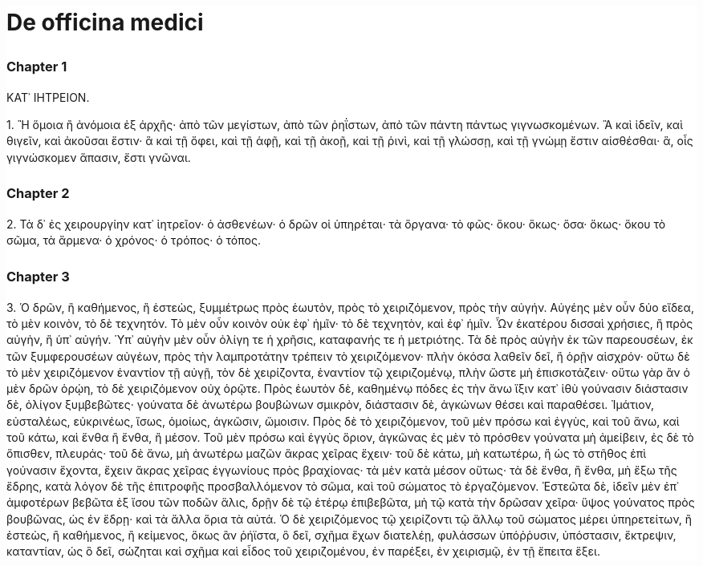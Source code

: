 # De officina medici

### Chapter 1

<head>ΚΑΤ᾿ ΙΗΤΡΕΙΟΝ.</head>
                    <p>1. Ἢ ὅμοια ἢ ἀνόμοια ἐξ ἀρχῆς· ἀπὸ τῶν μεγίστων, ἀπὸ τῶν <lb/>ῥηΐστων, ἀπὸ
                        τῶν πάντη πάντως γιγνωσκομένων. Ἃ καὶ ἰδεῖν, <lb/>καὶ θιγεῖν, καὶ ἀκοῦσαι
                        ἔστιν· ἃ καὶ τῇ ὄφει, καὶ τῇ ἁφῇ, καὶ <lb/>τῇ ἀκοῇ, καὶ τῇ ῥινὶ, καὶ τῇ
                        γλώσσῃ, καὶ τῇ γνώμῃ ἔστιν αἰσθέσθαι· <lb/>ἃ, οἷς γιγνώσκομεν ἅπασιν, ἔστι
                        γνῶναι. </p>


### Chapter 2

<p>2. Τὰ δ᾿ ἐς χειρουργίην κατ᾿ ἰητρεῖον· ὁ ἀσθενέων· ὁ δρῶν οἱ <pb n="276"/>
                        ὑπηρέται· τὰ ὄργανα· τὸ φῶς· ὅκου· ὅκως· ὅσα· ὅκως· <lb/>ὅκου τὸ σῶμα, τὰ
                        ἄρμενα· ὁ χρόνος· ὁ τρόπος· ὁ τόπος. </p>


### Chapter 3

<p>3. Ὁ δρῶν, ἢ καθήμενος, ἢ ἑστεὼς, ξυμμέτρως πρὸς <lb/>ἑωυτὸν, πρὸς τὸ
                        χειριζόμενον, πρὸς τὴν αὐγήν. Αὐγέης μὲν οὖν <lb/>δύο εἴδεα, τὸ μὲν κοινὸν,
                        τὸ δὲ τεχνητόν. Τὸ μὲν οὖν κοινὸν οὐκ <lb/>ἐφ᾿ ἡμῖν· τὸ δὲ τεχνητὸν, καὶ ἐφ᾿
                        ἡμῖν. Ὧν ἑκατέρου δισσαὶ χρήσιες, <lb/>ἢ πρὸς αὐγὴν, ἢ ὑπ᾿ αὐγήν. Ὑπ᾿ αὐγὴν
                        μὲν οὖν ὀλίγη τε ἡ <lb/>χρῆσις, καταφανής τε ἡ μετριότης. Τὰ δὲ πρὸς αὐγὴν
                        ἐκ τῶν παρεουσέων, <lb/>ἐκ τῶν ξυμφερουσέων αὐγέων, πρὸς τὴν λαμπροτάτην
                        <lb/>τρέπειν τὸ χειριζόμενον· πλὴν ὁκόσα λαθεῖν δεῖ, ἢ ὁρῇν αἰσχρόν·
                        <lb/>οὕτω δὲ τὸ μὲν χειριζόμενον ἐναντίον τῇ αὐγῇ, τὸν δὲ χειρίζοντα,
                        <lb/>ἐναντίον τῷ χειριζομένῳ, πλὴν ὥστε μὴ ἐπισκοτάζειν· οὕτω <pb n="280"/>
                        γὰρ ἂν ὁ μὲν δρῶν ὁρῴη, τὸ δὲ χειριζόμενον οὐχ ὁρῷτε. Πρὸς ἑωυτὸν <lb/>δὲ,
                        καθημένῳ πόδες ἐς τὴν ἄνω ἴξιν κατ᾿ ἰθὺ γούνασιν <lb/>διάστασιν δὲ, ὀλίγον
                        ξυμβεβῶτες· γούνατα δὲ ἀνωτέρω βουβώνων <lb/>σμικρὸν, διάστασιν δὲ, ἀγκώνων
                        θέσει καὶ παραθέσει. Ἱμάτιον, <lb/>εὐσταλέως, εὐκρινέως, ἴσως, ὁμοίως,
                        ἀγκῶσιν, ὤμοισιν. <lb/>Πρὸς δὲ τὸ χειριζόμενον, τοῦ μὲν πρόσω καὶ ἐγγὺς, καὶ
                        τοῦ <lb/>ἄνω, καὶ τοῦ κάτω, καὶ ἔνθα ἢ ἔνθα, ἢ μέσον. Τοῦ μὲν πρόσω καὶ
                        <lb/>ἐγγὺς ὅριον, ἀγκῶνας ἐς μὲν τὸ πρόσθεν γούνατα μὴ ἀμείβειν, <lb/>ἐς δὲ
                        τὸ ὄπισθεν, πλευράς· τοῦ δὲ ἄνω, μὴ ἀνωτέρω μαζῶν ἄκρας <pb n="282"/> χεῖρας
                        ἔχειν· τοῦ δὲ κάτω, μὴ κατωτέρω, ἢ ὡς τὸ στῆθος <lb/>ἐπὶ γούνασιν ἔχοντα,
                        ἔχειν ἄκρας χεῖρας ἐγγωνίους πρὸς <lb/>βραχίονας· τὰ μὲν κατὰ μέσον οὕτως·
                        τὰ δὲ ἔνθα, ἢ ἔνθα, μὴ <lb/>ἔξω τῆς ἔδρης, κατὰ λόγον δὲ τῆς ἐπιτροφῆς
                        προσβαλλόμενον <lb/>τὸ σῶμα, καὶ τοῦ σώματος τὸ ἐργαζόμενον. Ἑστεῶτα δὲ,
                        ἰδεῖν μὲν <lb/>ἐπ᾿ ἀμφοτέρων βεβῶτα ἐξ ἴσου τῶν ποδῶν ἅλις, δρῇν δὲ τῷ
                        <lb/>ἑτέρῳ ἐπιβεβῶτα, μὴ τῷ κατὰ τὴν δρῶσαν χεῖρα· ὕψος γούνατος <lb/>πρὸς
                        βουβῶνας, ὡς ἐν ἕδρῃ· καὶ τὰ ἄλλα ὅρια τὰ αὐτά. <lb/>Ὁ δὲ χειριζόμενος τῷ
                        χειρίζοντι τῷ ἄλλῳ τοῦ σώματος μέρει <lb/>ὑπηρετείτων, ἢ ἑστεὼς, ἢ
                        καθήμενος, ἢ κείμενος, ὅκως ἂν <lb/>ῥήϊστα, ὃ δεῖ, σχῆμα ἔχων διατελέῃ,
                        φυλάσσων ὑπόῤῥυσιν, <pb n="284"/> ὑπόστασιν, ἔκτρεψιν, καταντίαν, ὡς ὃ δεῖ,
                        σώζηται <lb/>καὶ σχῆμα καὶ εἶδος τοῦ χειριζομένου, ἐν παρέξει, ἐν χειρισμῷ,
                        <lb/>ἐν τῇ ἔπειτα ἕξει. </p>
